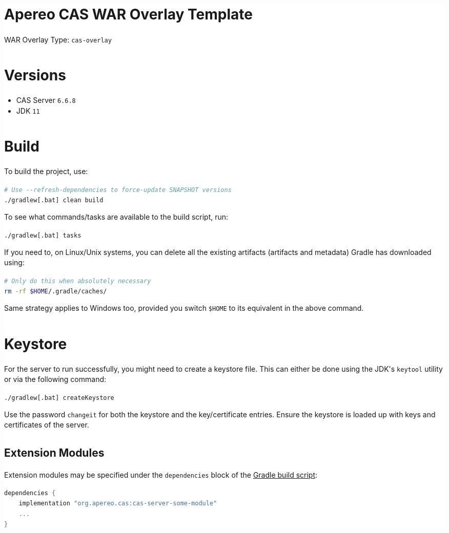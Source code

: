 Apereo CAS WAR Overlay Template
=====================================

WAR Overlay Type: `cas-overlay`

# Versions
   

- CAS Server `6.6.8`
- JDK `11`
                     
# Build

To build the project, use:

```bash
# Use --refresh-dependencies to force-update SNAPSHOT versions
./gradlew[.bat] clean build
```

To see what commands/tasks are available to the build script, run:

```bash
./gradlew[.bat] tasks
```

If you need to, on Linux/Unix systems, you can delete all the existing artifacts
(artifacts and metadata) Gradle has downloaded using:

```bash
# Only do this when absolutely necessary
rm -rf $HOME/.gradle/caches/
```

Same strategy applies to Windows too, provided you switch `$HOME` to its equivalent in the above command.

# Keystore

For the server to run successfully, you might need to create a keystore file.
This can either be done using the JDK's `keytool` utility or via the following command:

```bash
./gradlew[.bat] createKeystore
```

Use the password `changeit` for both the keystore and the key/certificate entries. 
Ensure the keystore is loaded up with keys and certificates of the server.

## Extension Modules

Extension modules may be specified under the `dependencies` block of the [Gradle build script](build.gradle):

```gradle
dependencies {
    implementation "org.apereo.cas:cas-server-some-module"
    ...
}
```
